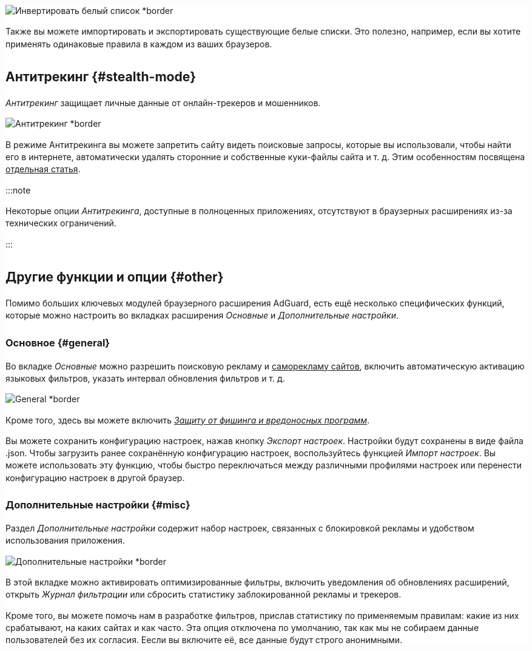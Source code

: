 ![Инвертировать белый список *border](https://cdn.adtidy.org/content/Kb/ad_blocker/browser_extension/ad_blocker_browser_extension_allowlist1.png)

Также вы можете импортировать и экспортировать существующие белые списки. Это полезно, например, если вы хотите применять одинаковые правила в каждом из ваших браузеров.

## Антитрекинг {#stealth-mode}

*Антитрекинг* защищает личные данные от онлайн-трекеров и мошенников.

![Антитрекинг *border](https://cdn.adtidy.org/content/Kb/ad_blocker/browser_extension/ad_blocker_browser_extension_stealth_mode.png)

В режиме Антитрекинга вы можете запретить сайту видеть поисковые запросы, которые вы использовали, чтобы найти его в интернете, автоматически удалять сторонние и собственные куки-файлы сайта и т. д. Этим особенностям посвящена [отдельная статья](/general/stealth-mode).

:::note

Некоторые опции *Антитрекинга*, доступные в полноценных приложениях, отсутствуют в браузерных расширениях из-за технических ограничений.

:::

## Другие функции и опции {#other}

Помимо больших ключевых модулей браузерного расширения AdGuard, есть ещё несколько специфических функций, которые можно настроить во вкладках расширения *Основные* и *Дополнительные настройки*.

### Основное {#general}

Во вкладке *Основные* можно разрешить поисковую рекламу и [саморекламу сайтов](/general/ad-filtering/search-ads), включить автоматическую активацию языковых фильтров, указать интервал обновления фильтров и т. д.

![General *border](https://cdn.adtidy.org/content/Kb/ad_blocker/browser_extension/ad_blocker_browser_extension_general.png)

Кроме того, здесь вы можете включить [*Защиту от фишинга и вредоносных программ*](/general/browsing-security).

Вы можете сохранить конфигурацию настроек, нажав кнопку *Экспорт настроек*. Настройки будут сохранены в виде файла .json. Чтобы загрузить ранее сохранённую конфигурацию настроек, воспользуйтесь функцией *Импорт настроек*. Вы можете использовать эту функцию, чтобы быстро переключаться между различными профилями настроек или перенести конфигурацию настроек в другой браузер.

### Дополнительные настройки {#misc}

Раздел *Дополнительные настройки* содержит набор настроек, связанных с блокировкой рекламы и удобством использования приложения.

![Дополнительные настройки *border](https://cdn.adtidy.org/content/Kb/ad_blocker/browser_extension/ad_blocker_browser_extension_additional_settings.png)

В этой вкладке можно активировать оптимизированные фильтры, включить уведомления об обновлениях расширений, открыть *Журнал фильтрации* или сбросить статистику заблокированной рекламы и трекеров.

Кроме того, вы можете помочь нам в разработке фильтров, прислав статистику по применяемым правилам: какие из них срабатывают, на каких сайтах и как часто. Эта опция отключена по умолчанию, так как мы не собираем данные пользователей без их согласия. Еесли вы включите её, все данные будут строго анонимными.
